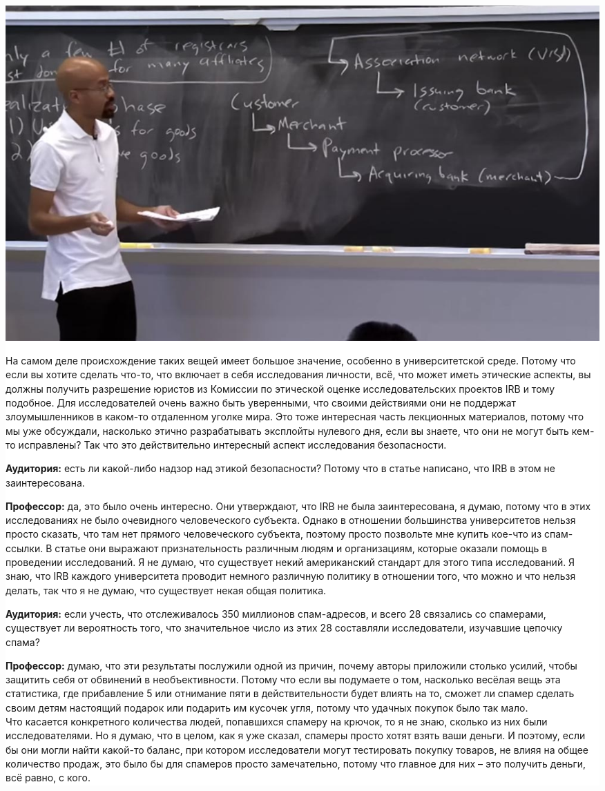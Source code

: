 ![](../../_resources/f6dfa438300c41ec920e5ff81bc36656.jpeg)

На самом деле происхождение таких вещей имеет большое значение, особенно в университетской среде. Потому что если вы хотите сделать что-то, что включает в себя исследования личности, всё, что может иметь этические аспекты, вы должны получить разрешение юристов из Комиссии по этической оценке исследовательских проектов IRB и тому подобное. Для исследователей очень важно быть уверенными, что своими действиями они не поддержат злоумышленников в каком-то отдаленном уголке мира. Это тоже интересная часть лекционных материалов, потому что мы уже обсуждали, насколько этично разрабатывать эксплойты нулевого дня, если вы знаете, что они не могут быть кем-то исправлены? Так что это действительно интересный аспект исследования безопасности.

**Аудитория:** есть ли какой-либо надзор над этикой безопасности? Потому что в статье написано, что IRB в этом не заинтересована.

**Профессор:** да, это было очень интересно. Они утверждают, что IRB не была заинтересована, я думаю, потому что в этих исследованиях не было очевидного человеческого субъекта. Однако в отношении большинства университетов нельзя просто сказать, что там нет прямого человеческого субъекта, поэтому просто позвольте мне купить кое-что из спам-ссылки. В статье они выражают признательность различным людям и организациям, которые оказали помощь в проведении исследований. Я не думаю, что существует некий американский стандарт для этого типа исследований. Я знаю, что IRB каждого университета проводит немного различную политику в отношении того, что можно и что нельзя делать, так что я не думаю, что существует некая общая политика.

**Аудитория:** если учесть, что отслеживалось 350 миллионов спам-адресов, и всего 28 связались со спамерами, существует ли вероятность того, что значительное число из этих 28 составляли исследователи, изучавшие цепочку спама?

**Профессор:** думаю, что эти результаты послужили одной из причин, почему авторы приложили столько усилий, чтобы защитить себя от обвинений в необъективности. Потому что если вы подумаете о том, насколько весёлая вещь эта статистика, где прибавление 5 или отнимание пяти в действительности будет влиять на то, сможет ли спамер сделать своим детям настоящий подарок или подарить им кусочек угля, потому что удачных покупок было так мало.  
Что касается конкретного количества людей, попавшихся спамеру на крючок, то я не знаю, сколько из них были исследователями. Но я думаю, что в целом, как я уже сказал, спамеры просто хотят взять ваши деньги. И поэтому, если бы они могли найти какой-то баланс, при котором исследователи могут тестировать покупку товаров, не влияя на общее количество продаж, это было бы для спамеров просто замечательно, потому что главное для них – это получить деньги, всё равно, с кого.
